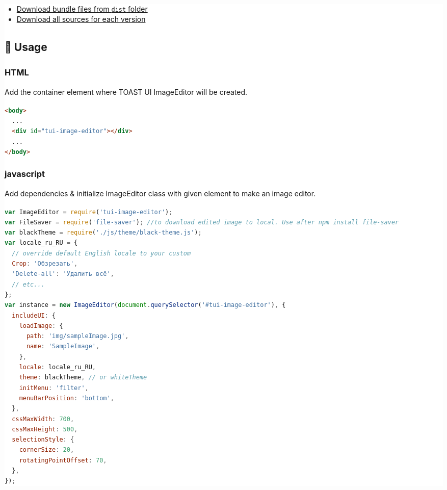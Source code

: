 - [Download bundle files from `dist` folder](https://github.com/nhn/tui.image-editor/tree/production/dist)
- [Download all sources for each version](https://github.com/nhn/tui.image-editor/releases)

## 🔨 Usage

### HTML

Add the container element where TOAST UI ImageEditor will be created.

```html
<body>
  ...
  <div id="tui-image-editor"></div>
  ...
</body>
```

### javascript

Add dependencies & initialize ImageEditor class with given element to make an image editor.

```javascript
var ImageEditor = require('tui-image-editor');
var FileSaver = require('file-saver'); //to download edited image to local. Use after npm install file-saver
var blackTheme = require('./js/theme/black-theme.js');
var locale_ru_RU = {
  // override default English locale to your custom
  Crop: 'Обзрезать',
  'Delete-all': 'Удалить всё',
  // etc...
};
var instance = new ImageEditor(document.querySelector('#tui-image-editor'), {
  includeUI: {
    loadImage: {
      path: 'img/sampleImage.jpg',
      name: 'SampleImage',
    },
    locale: locale_ru_RU,
    theme: blackTheme, // or whiteTheme
    initMenu: 'filter',
    menuBarPosition: 'bottom',
  },
  cssMaxWidth: 700,
  cssMaxHeight: 500,
  selectionStyle: {
    cornerSize: 20,
    rotatingPointOffset: 70,
  },
});
```
